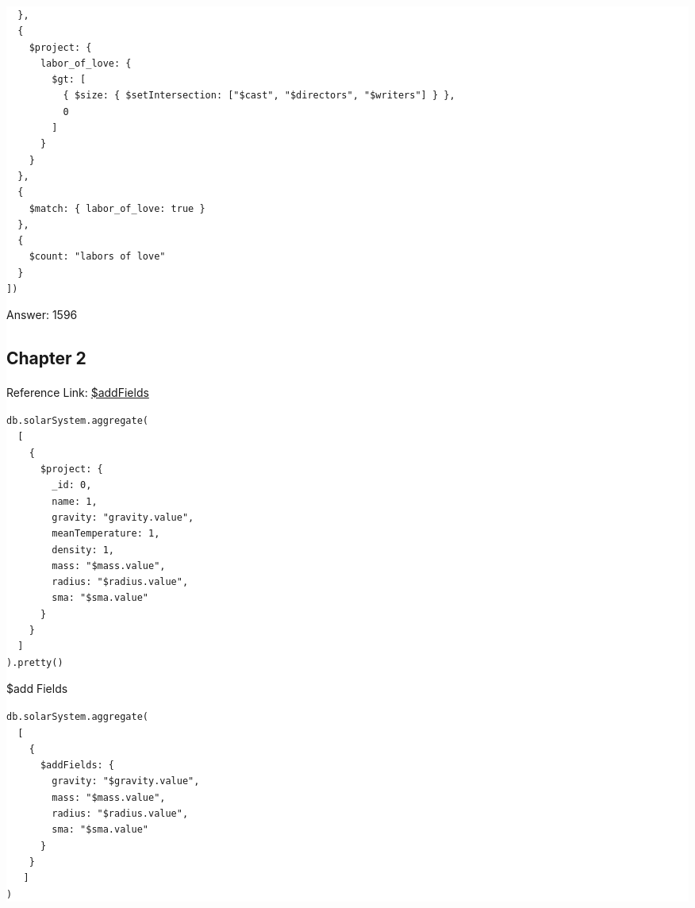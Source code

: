 ```
  },
  {
    $project: {
      labor_of_love: {
        $gt: [
          { $size: { $setIntersection: ["$cast", "$directors", "$writers"] } },
          0
        ]
      }
    }
  },
  {
    $match: { labor_of_love: true }
  },
  {
    $count: "labors of love"
  }
])
```

Answer: 1596

## Chapter 2

Reference Link: [$addFields](https://docs.mongodb.com/manual/reference/operator/aggregation/addFields?jmp=university)

```
db.solarSystem.aggregate(
  [
    {
      $project: {
        _id: 0,
        name: 1,
        gravity: "gravity.value",
        meanTemperature: 1,
        density: 1,
        mass: "$mass.value",
        radius: "$radius.value",
        sma: "$sma.value"
      }
    }
  ]
).pretty()
```
$add Fields
```
db.solarSystem.aggregate(
  [
    {
      $addFields: {
        gravity: "$gravity.value",
        mass: "$mass.value",
        radius: "$radius.value",
        sma: "$sma.value"
      }
    }
   ]
)
```
